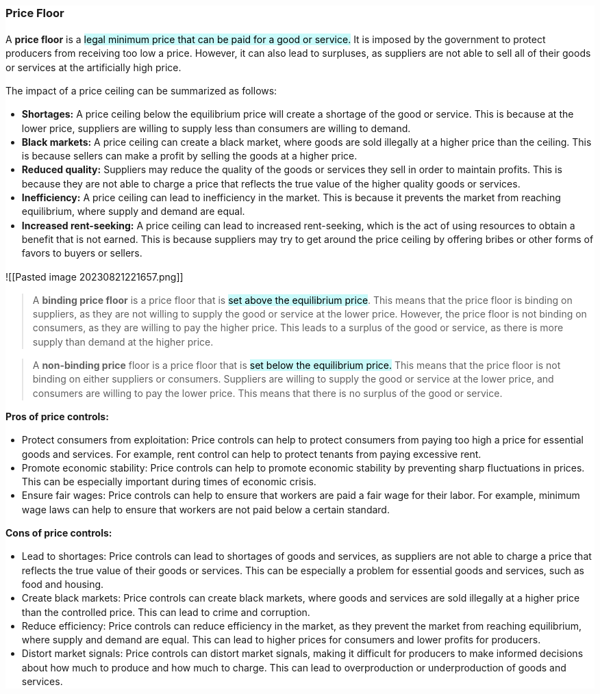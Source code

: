 ### Price Floor
A **price floor** is a <mark style="background: #ABF7F7A6;">legal minimum price that can be paid for a good or service.</mark> It is imposed by the government to protect producers from receiving too low a price. However, it can also lead to surpluses, as suppliers are not able to sell all of their goods or services at the artificially high price.

The impact of a price ceiling can be summarized as follows:

- **Shortages:** A price ceiling below the equilibrium price will create a shortage of the good or service. This is because at the lower price, suppliers are willing to supply less than consumers are willing to demand.
- **Black markets:** A price ceiling can create a black market, where goods are sold illegally at a higher price than the ceiling. This is because sellers can make a profit by selling the goods at a higher price.
- **Reduced quality:** Suppliers may reduce the quality of the goods or services they sell in order to maintain profits. This is because they are not able to charge a price that reflects the true value of the higher quality goods or services.
- **Inefficiency:** A price ceiling can lead to inefficiency in the market. This is because it prevents the market from reaching equilibrium, where supply and demand are equal.
- **Increased rent-seeking:** A price ceiling can lead to increased rent-seeking, which is the act of using resources to obtain a benefit that is not earned. This is because suppliers may try to get around the price ceiling by offering bribes or other forms of favors to buyers or sellers.

![[Pasted image 20230821221657.png]]

> A **binding price floor** is a price floor that is <mark style="background: #ABF7F7A6;">set above the equilibrium price</mark>. This means that the price floor is binding on suppliers, as they are not willing to supply the good or service at the lower price. However, the price floor is not binding on consumers, as they are willing to pay the higher price. This leads to a surplus of the good or service, as there is more supply than demand at the higher price.

> A **non-binding price** floor is a price floor that is <mark style="background: #ABF7F7A6;">set below the equilibrium price.</mark> This means that the price floor is not binding on either suppliers or consumers. Suppliers are willing to supply the good or service at the lower price, and consumers are willing to pay the lower price. This means that there is no surplus of the good or service.


**Pros of price controls:**

- Protect consumers from exploitation: Price controls can help to protect consumers from paying too high a price for essential goods and services. For example, rent control can help to protect tenants from paying excessive rent.
- Promote economic stability: Price controls can help to promote economic stability by preventing sharp fluctuations in prices. This can be especially important during times of economic crisis.
- Ensure fair wages: Price controls can help to ensure that workers are paid a fair wage for their labor. For example, minimum wage laws can help to ensure that workers are not paid below a certain standard.

**Cons of price controls:**

- Lead to shortages: Price controls can lead to shortages of goods and services, as suppliers are not able to charge a price that reflects the true value of their goods or services. This can be especially a problem for essential goods and services, such as food and housing.
- Create black markets: Price controls can create black markets, where goods and services are sold illegally at a higher price than the controlled price. This can lead to crime and corruption.
- Reduce efficiency: Price controls can reduce efficiency in the market, as they prevent the market from reaching equilibrium, where supply and demand are equal. This can lead to higher prices for consumers and lower profits for producers.
- Distort market signals: Price controls can distort market signals, making it difficult for producers to make informed decisions about how much to produce and how much to charge. This can lead to overproduction or underproduction of goods and services.
